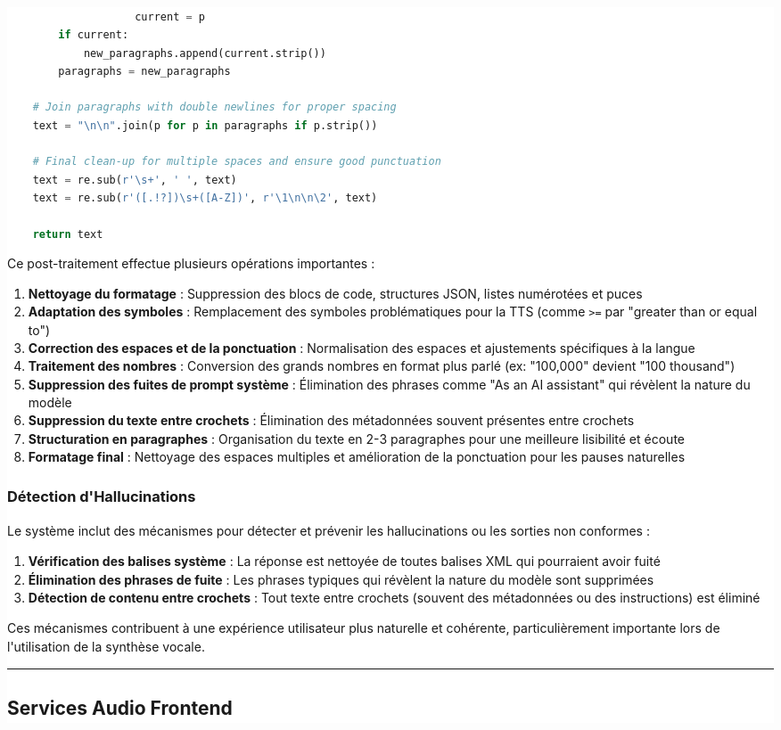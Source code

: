 ```python
                    current = p
        if current:
            new_paragraphs.append(current.strip())
        paragraphs = new_paragraphs
    
    # Join paragraphs with double newlines for proper spacing
    text = "\n\n".join(p for p in paragraphs if p.strip())
    
    # Final clean-up for multiple spaces and ensure good punctuation
    text = re.sub(r'\s+', ' ', text)
    text = re.sub(r'([.!?])\s+([A-Z])', r'\1\n\n\2', text)
    
    return text
```

Ce post-traitement effectue plusieurs opérations importantes :

1. **Nettoyage du formatage** : Suppression des blocs de code, structures JSON, listes numérotées et puces
2. **Adaptation des symboles** : Remplacement des symboles problématiques pour la TTS (comme `>=` par "greater than or equal to")
3. **Correction des espaces et de la ponctuation** : Normalisation des espaces et ajustements spécifiques à la langue
4. **Traitement des nombres** : Conversion des grands nombres en format plus parlé (ex: "100,000" devient "100 thousand")
5. **Suppression des fuites de prompt système** : Élimination des phrases comme "As an AI assistant" qui révèlent la nature du modèle
6. **Suppression du texte entre crochets** : Élimination des métadonnées souvent présentes entre crochets
7. **Structuration en paragraphes** : Organisation du texte en 2-3 paragraphes pour une meilleure lisibilité et écoute
8. **Formatage final** : Nettoyage des espaces multiples et amélioration de la ponctuation pour les pauses naturelles

### Détection d'Hallucinations

Le système inclut des mécanismes pour détecter et prévenir les hallucinations ou les sorties non conformes :

1. **Vérification des balises système** : La réponse est nettoyée de toutes balises XML qui pourraient avoir fuité
2. **Élimination des phrases de fuite** : Les phrases typiques qui révèlent la nature du modèle sont supprimées
3. **Détection de contenu entre crochets** : Tout texte entre crochets (souvent des métadonnées ou des instructions) est éliminé

Ces mécanismes contribuent à une expérience utilisateur plus naturelle et cohérente, particulièrement importante lors de l'utilisation de la synthèse vocale.

---

## Services Audio Frontend
